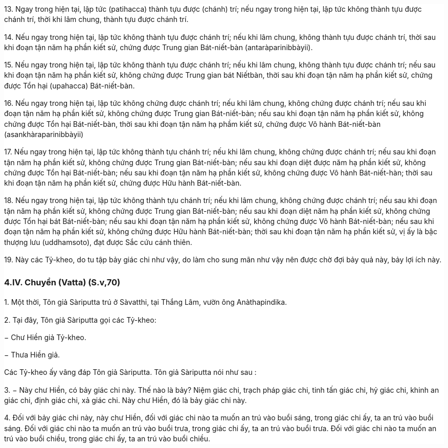 13\. Ngay trong hiện tại, lập tức (patihacca) thành tựu được (chánh) trí; nếu ngay trong hiện tại, lập tức
không thành tựu được chánh trí, thời khi lâm chung, thành tựu được chánh trí.

14\. Nếu ngay trong hiện tại, lập tức không thành tựu được chánh trí; nếu khi lâm chung, không thành
tựu được chánh trí, thời sau khi đoạn tận năm hạ phần kiết sử, chứng được Trung gian Bát-niết-bàn
(antaràparinibbàyii).

15\. Nếu ngay trong hiện tại, lập tức không thành tựu được chánh trí; nếu khi lâm chung, không thành
tựu được chánh trí; nếu sau khi đoạn tận năm hạ phần kiết sử, không chứng được Trung gian bát Niếtbàn, thời sau khi đoạn tận năm hạ phần kiết sử, chứng được Tổn hại (upahacca) Bát-niết-bàn.

16\. Nếu ngay trong hiện tại, lập tức không chứng được chánh trí; nếu khi lâm chung, không chứng được
chánh trí; nếu sau khi đoạn tận năm hạ phần kiết sử, không chứng được Trung gian Bát-niết-bàn; nếu
sau khi đoạn tận năm hạ phần kiết sử, không chứng được Tổn hại Bát-niết-bàn, thời sau khi đoạn tận
năm hạ phầm kiết sử, chứng được Vô hành Bát-niết-bàn (asankhàraparinibbàyii)

17\. Nếu ngay trong hiện tại, lập tức không thành tựu chánh trí; nếu khi lâm chung, không chứng được
chánh trí; nếu sau khi đoạn tận năm hạ phần kiết sử, không chứng được Trung gian Bát-niết-bàn; nếu
sau khi đoạn diệt được năm hạ phần kiết sử, không chứng được Tổn hại Bát-niết-bàn; nếu sau khi đoạn
tận năm hạ phần kiết sử, không chứng được Vô hành Bát-niết-hàn; thời sau khi đoạn tận năm hạ phần
kiết sử, chứng được Hữu hành Bát-niết-bàn.

18\. Nếu ngay trong hiện tại, lập tức không thành tựu chánh trí; nếu khi lâm chung, không chứng được
chánh trí; nếu sau khi đoạn tận năm hạ phần kiết sử, không chứng được Trung gian Bát-niết-bàn; nếu
sau khi đoạn diệt năm hạ phần kiết sử, không chứng được Tổn hại bát Bát-niết-bàn; nếu sau khi đoạn tận
năm hạ phần kiết sử, không chứng được Vô hành Bát-niết-bàn; nếu sau khi đoạn tận năm hạ phần kiết
sử, không chứng được Hữu hành Bát-niết-bàn; thời sau khi đoạn tận năm hạ phần kiết sử, vị ấy là bậc
thượng lưu (uddhamsoto), đạt được Sắc cứu cánh thiên.

19\. Này các Tỷ-kheo, do tu tập bảy giác chi như vậy, do làm cho sung mãn như vậy nên được chờ đợi
bảy quả này, bảy lợi ích này.

### 4.IV. Chuyển (Vatta) (S.v,70)

1\. Một thời, Tôn giả Sàriputta trú ở Sàvatthi, tại Thắng Lâm, vườn ông Anàthapindika.

2\. Tại đây, Tôn giả Sàriputta gọi các Tỷ-kheo:

− Chư Hiền giả Tỷ-kheo.

− Thưa Hiền giả.

Các Tỷ-kheo ấy vâng đáp Tôn giả Sàriputta. Tôn giả Sàriputta nói như sau :

3\. − Này chư Hiền, có bảy giác chi này. Thế nào là bảy? Niệm giác chi, trạch pháp giác chi, tinh tấn
giác chi, hỷ giác chi, khinh an giác chi, định giác chi, xả giác chi. Này chư Hiền, đó là bảy giác chi này.

4\. Ðối với bảy giác chi này, này chư Hiền, đối với giác chi nào ta muốn an trú vào buổi sáng, trong giác
chi ấy, ta an trú vào buổi sáng. Ðối với giác chi nào ta muốn an trú vào buổi trưa, trong giác chi ấy, ta an
trú vào buổi trưa. Ðối với giác chi nào ta muốn an trú vào buổi chiều, trong giác chi ấy, ta an trú vào
buổi chiều.
